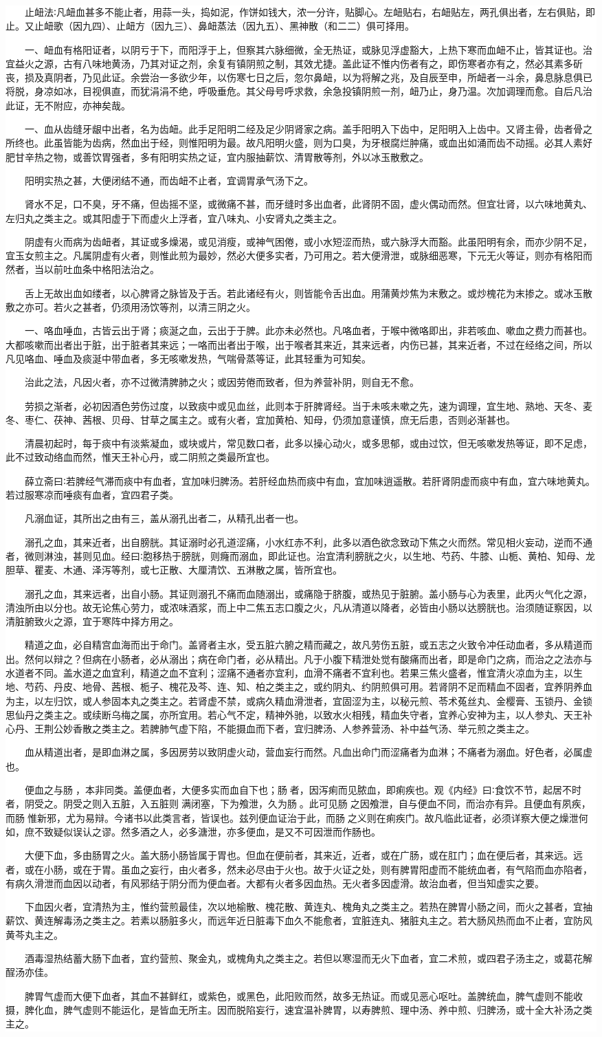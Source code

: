 &emsp;&emsp;止衄法∶凡衄血甚多不能止者，用蒜一头，捣如泥，作饼如钱大，浓一分许，贴脚心。左衄贴右，右衄贴左，两孔俱出者，左右俱贴，即止。又止衄歌（因九四）、止衄方（因九三）、鼻衄蒸法（因九五）、黑神散（和二二）俱可择用。

&emsp;&emsp;一、衄血有格阳证者，以阴亏于下，而阳浮于上，但察其六脉细微，全无热证，或脉见浮虚豁大，上热下寒而血衄不止，皆其证也。治宜益火之源，古有八味地黄汤，乃其对证之剂，余复有镇阴煎之制，其效尤捷。盖此证不惟内伤者有之，即伤寒者亦有之，然必其素多斫丧，损及真阴者，乃见此证。余尝治一多欲少年，以伤寒七日之后，忽尔鼻衄，以为将解之兆，及自辰至申，所衄者一斗余，鼻息脉息俱已将脱，身凉如冰，目视俱直，而犹涓涓不绝，呼吸垂危。其父母号呼求救，余急投镇阴煎一剂，衄乃止，身乃温。次加调理而愈。自后凡治此证，无不附应，亦神矣哉。

&emsp;&emsp;一、血从齿缝牙龈中出者，名为齿衄。此手足阳明二经及足少阴肾家之病。盖手阳明入下齿中，足阳明入上齿中。又肾主骨，齿者骨之所终也。此虽皆能为齿病，然血出于经，则惟阳明为最。故凡阳明火盛，则为口臭，为牙根腐烂肿痛，或血出如涌而齿不动摇。必其人素好肥甘辛热之物，或善饮胃强者，多有阳明实热之证，宜内服抽薪饮、清胃散等剂，外以冰玉散敷之。

&emsp;&emsp;阳明实热之甚，大便闭结不通，而齿衄不止者，宜调胃承气汤下之。

&emsp;&emsp;肾水不足，口不臭，牙不痛，但齿摇不坚，或微痛不甚，而牙缝时多出血者，此肾阴不固，虚火偶动而然。但宜壮肾，以六味地黄丸、左归丸之类主之。或其阳虚于下而虚火上浮者，宜八味丸、小安肾丸之类主之。

&emsp;&emsp;阴虚有火而病为齿衄者，其证或多燥渴，或见消瘦，或神气困倦，或小水短涩而热，或六脉浮大而豁。此虽阳明有余，而亦少阴不足，宜玉女煎主之。凡属阴虚有火者，则惟此煎为最妙，然必大便多实者，乃可用之。若大便滑泄，或脉细恶寒，下元无火等证，则亦有格阳而然者，当以前吐血条中格阳法治之。

&emsp;&emsp;舌上无故出血如缕者，以心脾肾之脉皆及于舌。若此诸经有火，则皆能令舌出血。用蒲黄炒焦为末敷之。或炒槐花为末掺之。或冰玉散敷之亦可。若火之甚者，仍须用汤饮等剂，以清三阴之火。

&emsp;&emsp;一、咯血唾血，古皆云出于肾；痰涎之血，云出于于脾。此亦未必然也。凡咯血者，于喉中微咯即出，非若咳血、嗽血之费力而甚也。大都咳嗽而出者出于脏，出于脏者其来远；一咯而出者出于喉，出于喉者其来近，其来远者，内伤已甚，其来近者，不过在经络之间，所以凡见咯血、唾血及痰涎中带血者，多无咳嗽发热，气喘骨蒸等证，此其轻重为可知矣。

&emsp;&emsp;治此之法，凡因火者，亦不过微清脾肺之火；或因劳倦而致者，但为养营补阴，则自无不愈。

&emsp;&emsp;劳损之渐者，必初因酒色劳伤过度，以致痰中或见血丝，此则本于肝脾肾经。当于未咳未嗽之先，速为调理，宜生地、熟地、天冬、麦冬、枣仁、茯神、茜根、贝母、甘草之属主之。或有火者，宜加黄柏、知母，仍须加意谨慎，庶无后患，否则必渐甚也。

&emsp;&emsp;清晨初起时，每于痰中有淡紫凝血，或块或片，常见数口者，此多以操心动火，或多思郁，或由过饮，但无咳嗽发热等证，即不足虑，此不过致动络血而然，惟天王补心丹，或二阴煎之类最所宜也。

&emsp;&emsp;薛立斋曰∶若脾经气滞而痰中有血者，宜加味归脾汤。若肝经血热而痰中有血，宜加味逍遥散。若肝肾阴虚而痰中有血，宜六味地黄丸。若过服寒凉而唾痰有血者，宜四君子类。

&emsp;&emsp;凡溺血证，其所出之由有三，盖从溺孔出者二，从精孔出者一也。

&emsp;&emsp;溺孔之血，其来近者，出自膀胱。其证溺时必孔道涩痛，小水红赤不利，此多以酒色欲念致动下焦之火而然。常见相火妄动，逆而不通者，微则淋浊，甚则见血。经曰∶胞移热于膀胱，则癃而溺血，即此证也。治宜清利膀胱之火，以生地、芍药、牛膝、山栀、黄柏、知母、龙胆草、瞿麦、木通、泽泻等剂，或七正散、大厘清饮、五淋散之属，皆所宜也。

&emsp;&emsp;溺孔之血，其来远者，出自小肠。其证则溺孔不痛而血随溺出，或痛隐于脐腹，或热见于脏腑。盖小肠与心为表里，此丙火气化之源，清浊所由以分也。故无论焦心劳力，或浓味酒浆，而上中二焦五志口腹之火，凡从清道以降者，必皆由小肠以达膀胱也。治须随证察因，以清脏腑致火之源，宜于寒阵中择方用之。

&emsp;&emsp;精道之血，必自精宫血海而出于命门。盖肾者主水，受五脏六腑之精而藏之，故凡劳伤五脏，或五志之火致令冲任动血者，多从精道而出。然何以辩之？但病在小肠者，必从溺出；病在命门者，必从精出。凡于小腹下精泄处觉有酸痛而出者，即是命门之病，而治之之法亦与水道者不同。盖水道之血宜利，精道之血不宜利；涩痛不通者亦宜利，血滑不痛者不宜利也。若果三焦火盛者，惟宜清火凉血为主，以生地、芍药、丹皮、地骨、茜根、栀子、槐花及芩、连、知、柏之类主之，或约阴丸、约阴煎俱可用。若肾阴不足而精血不固者，宜养阴养血为主，以左归饮，或人参固本丸之类主之。若肾虚不禁，或病久精血滑泄者，宜固涩为主，以秘元煎、苓术菟丝丸、金樱膏、玉锁丹、金锁思仙丹之类主之。或续断乌梅之属，亦所宜用。若心气不定，精神外驰，以致水火相残，精血失守者，宜养心安神为主，以人参丸、天王补心丹、王荆公妙香散之类主之。若脾肺气虚下陷，不能摄血而下者，宜归脾汤、人参养营汤、补中益气汤、举元煎之类主之。

&emsp;&emsp;血从精道出者，是即血淋之属，多因房劳以致阴虚火动，营血妄行而然。凡血出命门而涩痛者为血淋；不痛者为溺血。好色者，必属虚也。

&emsp;&emsp;便血之与肠 ，本非同类。盖便血者，大便多实而血自下也；肠 者，因泻痢而见脓血，即痢疾也。观《内经》曰∶食饮不节，起居不时者，阴受之。阴受之则入五脏，入五脏则 满闭塞，下为飧泄，久为肠 。此可见肠 之因飧泄，自与便血不同，而治亦有异。且便血有夙疾，而肠 惟新邪，尤为易辩。今诸书以此类言者，皆误也。兹列便血证治于此，而肠 之义则在痢疾门。故凡临此证者，必须详察大便之燥泄何如，庶不致疑似误认之谬。然多酒之人，必多溏泄，亦多便血，是又不可因泄而作肠也。

&emsp;&emsp;大便下血，多由肠胃之火。盖大肠小肠皆属于胃也。但血在便前者，其来近，近者，或在广肠，或在肛门；血在便后者，其来远。远者，或在小肠，或在于胃。虽血之妄行，由火者多，然未必尽由于火也。故于火证之处，则有脾胃阳虚而不能统血者，有气陷而血亦陷者，有病久滑泄而血因以动者，有风邪结于阴分而为便血者。大都有火者多因血热。无火者多因虚滑。故治血者，但当知虚实之要。

&emsp;&emsp;下血因火者，宜清热为主，惟约营煎最佳，次以地榆散、槐花散、黄连丸、槐角丸之类主之。若热在脾胃小肠之间，而火之甚者，宜抽薪饮、黄连解毒汤之类主之。若素以肠脏多火，而远年近日脏毒下血久不能愈者，宜脏连丸、猪脏丸主之。若大肠风热而血不止者，宜防风黄芩丸主之。

&emsp;&emsp;酒毒湿热结蓄大肠下血者，宜约营煎、聚金丸，或槐角丸之类主之。若但以寒湿而无火下血者，宜二术煎，或四君子汤主之，或葛花解酲汤亦佳。

&emsp;&emsp;脾胃气虚而大便下血者，其血不甚鲜红，或紫色，或黑色，此阳败而然，故多无热证。而或见恶心呕吐。盖脾统血，脾气虚则不能收摄，脾化血，脾气虚则不能运化，是皆血无所主。因而脱陷妄行，速宜温补脾胃，以寿脾煎、理中汤、养中煎、归脾汤，或十全大补汤之类主之。
